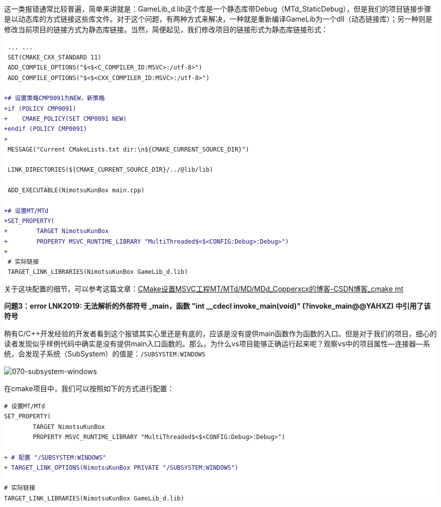 这一类报错通常比较普遍，简单来讲就是：GameLib_d.lib这个库是一个静态库带Debug（MTd_StaticDebug），但是我们的项目链接步骤是以动态库的方式链接这些库文件。对于这个问题，有两种方式来解决，一种就是重新编译GameLib为一个dll（动态链接库）；另一种则是修改当前项目的链接方式为静态库链接。当然，简便起见，我们修改项目的链接形式为静态库链接形式：

```diff
 ... ...
 SET(CMAKE_CXX_STANDARD 11)
 ADD_COMPILE_OPTIONS("$<$<C_COMPILER_ID:MSVC>:/utf-8>")
 ADD_COMPILE_OPTIONS("$<$<CXX_COMPILER_ID:MSVC>:/utf-8>")
 
+# 设置策略CMP0091为NEW，新策略
+if (POLICY CMP0091)
+    CMAKE_POLICY(SET CMP0091 NEW)
+endif (POLICY CMP0091)
+
 MESSAGE("Current CMakeLists.txt dir:\n${CMAKE_CURRENT_SOURCE_DIR}")
 
 LINK_DIRECTORIES(${CMAKE_CURRENT_SOURCE_DIR}/../@lib/lib)
 
 ADD_EXECUTABLE(NimotsuKunBox main.cpp)
 
+# 设置MT/MTd
+SET_PROPERTY(
+        TARGET NimotsuKunBox
+        PROPERTY MSVC_RUNTIME_LIBRARY "MultiThreaded$<$<CONFIG:Debug>:Debug>")
+
 # 实际链接
 TARGET_LINK_LIBRARIES(NimotsuKunBox GameLib_d.lib)
```

关于这块配置的细节，可以参考这篇文章：[CMake设置MSVC工程MT/MTd/MD/MDd_Copperxcx的博客-CSDN博客_cmake mt](https://blog.csdn.net/Copperxcx/article/details/123084367)

**问题3：error LNK2019: 无法解析的外部符号 _main，函数 "int __cdecl invoke_main(void)" (?invoke_main@@YAHXZ) 中引用了该符号**

稍有C/C++开发经验的开发者看到这个报错其实心里还是有底的，应该是没有提供main函数作为函数的入口。但是对于我们的项目，细心的读者发现似乎样例代码中确实是没有提供main入口函数的。那么，为什么vs项目能够正确运行起来呢？观察vs中的项目属性—连接器—系统，会发现子系统（SubSystem）的值是：`/SUBSYSTEM:WINDOWS`

![070-subsystem-windows](https://src-1252109805.cos.ap-chengdu.myqcloud.com/images/post/2022-07-22-sega-game-dev/080-subsystem-windows.png)

在cmake项目中，我们可以按照如下的方式进行配置：

```diff
# 设置MT/MTd
SET_PROPERTY(
        TARGET NimotsuKunBox
        PROPERTY MSVC_RUNTIME_LIBRARY "MultiThreaded$<$<CONFIG:Debug>:Debug>")

+ # 配置 "/SUBSYSTEM:WINDOWS"
+ TARGET_LINK_OPTIONS(NimotsuKunBox PRIVATE "/SUBSYSTEM:WINDOWS")

# 实际链接
TARGET_LINK_LIBRARIES(NimotsuKunBox GameLib_d.lib)
```
